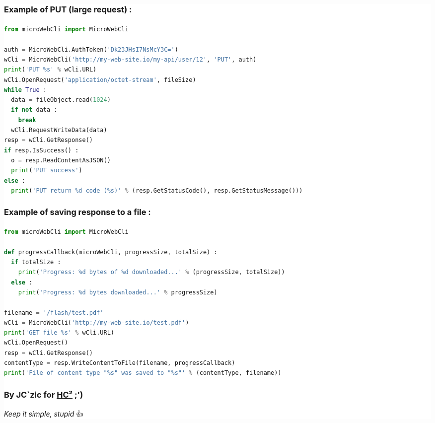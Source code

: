 ### Example of PUT (large request) :
```python
from microWebCli import MicroWebCli

auth = MicroWebCli.AuthToken('Dk23JHsI7NsMcY3C=')
wCli = MicroWebCli('http://my-web-site.io/my-api/user/12', 'PUT', auth)
print('PUT %s' % wCli.URL)
wCli.OpenRequest('application/octet-stream', fileSize)
while True :
  data = fileObject.read(1024)
  if not data :
    break
  wCli.RequestWriteData(data)
resp = wCli.GetResponse()
if resp.IsSuccess() :
  o = resp.ReadContentAsJSON()
  print('PUT success')
else :
  print('PUT return %d code (%s)' % (resp.GetStatusCode(), resp.GetStatusMessage()))
```

### Example of saving response to a file :
```python
from microWebCli import MicroWebCli

def progressCallback(microWebCli, progressSize, totalSize) :
  if totalSize :
    print('Progress: %d bytes of %d downloaded...' % (progressSize, totalSize))
  else :
    print('Progress: %d bytes downloaded...' % progressSize)

filename = '/flash/test.pdf'
wCli = MicroWebCli('http://my-web-site.io/test.pdf')
print('GET file %s' % wCli.URL)
wCli.OpenRequest()
resp = wCli.GetResponse()
contentType = resp.WriteContentToFile(filename, progressCallback)
print('File of content type "%s" was saved to "%s"' % (contentType, filename))
```


### By JC`zic for [HC²](https://www.hc2.fr) ;')

*Keep it simple, stupid* :+1:
